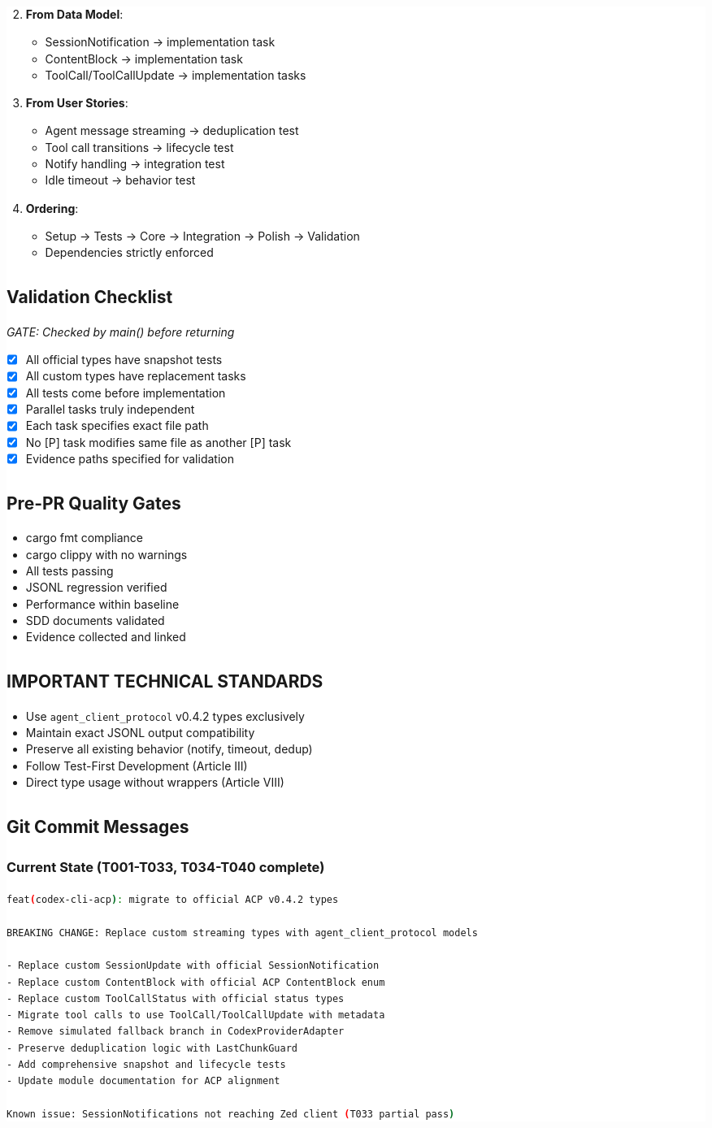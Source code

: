 2. **From Data Model**:
   - SessionNotification → implementation task
   - ContentBlock → implementation task
   - ToolCall/ToolCallUpdate → implementation tasks

3. **From User Stories**:
   - Agent message streaming → deduplication test
   - Tool call transitions → lifecycle test
   - Notify handling → integration test
   - Idle timeout → behavior test

4. **Ordering**:
   - Setup → Tests → Core → Integration → Polish → Validation
   - Dependencies strictly enforced

## Validation Checklist

_GATE: Checked by main() before returning_

- [x] All official types have snapshot tests
- [x] All custom types have replacement tasks
- [x] All tests come before implementation
- [x] Parallel tasks truly independent
- [x] Each task specifies exact file path
- [x] No [P] task modifies same file as another [P] task
- [x] Evidence paths specified for validation

## Pre-PR Quality Gates

- cargo fmt compliance
- cargo clippy with no warnings
- All tests passing
- JSONL regression verified
- Performance within baseline
- SDD documents validated
- Evidence collected and linked

## IMPORTANT TECHNICAL STANDARDS

- Use `agent_client_protocol` v0.4.2 types exclusively
- Maintain exact JSONL output compatibility
- Preserve all existing behavior (notify, timeout, dedup)
- Follow Test-First Development (Article III)
- Direct type usage without wrappers (Article VIII)

## Git Commit Messages

### Current State (T001-T033, T034-T040 complete)

```bash
feat(codex-cli-acp): migrate to official ACP v0.4.2 types

BREAKING CHANGE: Replace custom streaming types with agent_client_protocol models

- Replace custom SessionUpdate with official SessionNotification
- Replace custom ContentBlock with official ACP ContentBlock enum
- Replace custom ToolCallStatus with official status types
- Migrate tool calls to use ToolCall/ToolCallUpdate with metadata
- Remove simulated fallback branch in CodexProviderAdapter
- Preserve deduplication logic with LastChunkGuard
- Add comprehensive snapshot and lifecycle tests
- Update module documentation for ACP alignment

Known issue: SessionNotifications not reaching Zed client (T033 partial pass)
```